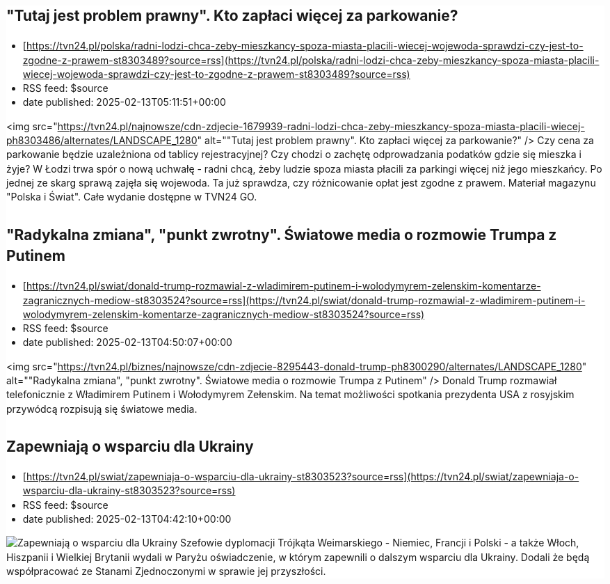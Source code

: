 ## "Tutaj jest problem prawny". Kto zapłaci więcej za parkowanie?
 - [https://tvn24.pl/polska/radni-lodzi-chca-zeby-mieszkancy-spoza-miasta-placili-wiecej-wojewoda-sprawdzi-czy-jest-to-zgodne-z-prawem-st8303489?source=rss](https://tvn24.pl/polska/radni-lodzi-chca-zeby-mieszkancy-spoza-miasta-placili-wiecej-wojewoda-sprawdzi-czy-jest-to-zgodne-z-prawem-st8303489?source=rss)
 - RSS feed: $source
 - date published: 2025-02-13T05:11:51+00:00

<img src="https://tvn24.pl/najnowsze/cdn-zdjecie-1679939-radni-lodzi-chca-zeby-mieszkancy-spoza-miasta-placili-wiecej-ph8303486/alternates/LANDSCAPE_1280" alt=""Tutaj jest problem prawny". Kto zapłaci więcej za parkowanie?" />
    Czy cena za parkowanie będzie uzależniona od tablicy rejestracyjnej? Czy chodzi o zachętę odprowadzania podatków gdzie się mieszka i żyje? W Łodzi trwa spór o nową uchwałę - radni chcą, żeby ludzie spoza miasta płacili za parkingi więcej niż jego mieszkańcy. Po jednej ze skarg sprawą zajęła się wojewoda. Ta już sprawdza, czy różnicowanie opłat jest zgodne z prawem. Materiał magazynu "Polska i Świat". Całe wydanie dostępne w TVN24 GO.

## "Radykalna zmiana", "punkt zwrotny". Światowe media o rozmowie Trumpa z Putinem
 - [https://tvn24.pl/swiat/donald-trump-rozmawial-z-wladimirem-putinem-i-wolodymyrem-zelenskim-komentarze-zagranicznych-mediow-st8303524?source=rss](https://tvn24.pl/swiat/donald-trump-rozmawial-z-wladimirem-putinem-i-wolodymyrem-zelenskim-komentarze-zagranicznych-mediow-st8303524?source=rss)
 - RSS feed: $source
 - date published: 2025-02-13T04:50:07+00:00

<img src="https://tvn24.pl/biznes/najnowsze/cdn-zdjecie-8295443-donald-trump-ph8300290/alternates/LANDSCAPE_1280" alt=""Radykalna zmiana", "punkt zwrotny". Światowe media o rozmowie Trumpa z Putinem" />
    Donald Trump rozmawiał telefonicznie z Władimirem Putinem i Wołodymyrem Zełenskim. Na temat możliwości spotkania prezydenta USA z rosyjskim przywódcą rozpisują się światowe media.

## Zapewniają o wsparciu dla Ukrainy
 - [https://tvn24.pl/swiat/zapewniaja-o-wsparciu-dla-ukrainy-st8303523?source=rss](https://tvn24.pl/swiat/zapewniaja-o-wsparciu-dla-ukrainy-st8303523?source=rss)
 - RSS feed: $source
 - date published: 2025-02-13T04:42:10+00:00

<img src="https://tvn24.pl/najnowsze/cdn-zdjecie-3127647-szefowie-dyplomacji-krajow-europejskich-spotkali-sie-w-paryzu-ph8303522/alternates/LANDSCAPE_1280" alt="Zapewniają o wsparciu dla Ukrainy" />
    Szefowie dyplomacji Trójkąta Weimarskiego - Niemiec, Francji i Polski - a także Włoch, Hiszpanii i Wielkiej Brytanii wydali w Paryżu oświadczenie, w którym zapewnili o dalszym wsparciu dla Ukrainy. Dodali że będą współpracować ze Stanami Zjednoczonymi w sprawie jej przyszłości.

